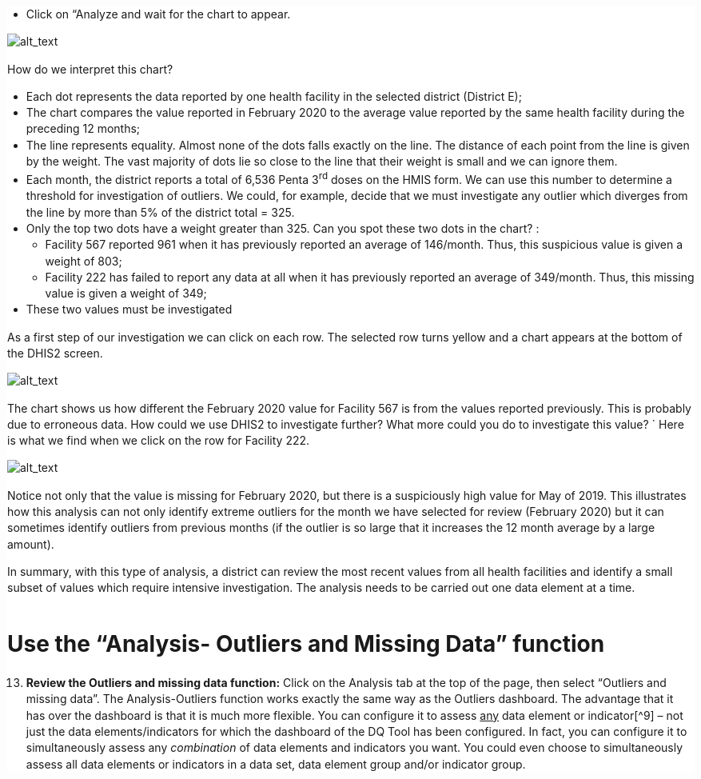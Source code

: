   *   Click on “Analyze and wait for the chart to appear.

  ![alt_text](resources/images/dqinfo/image030.png "image_tooltip")


How do we interpret this chart?

  *    Each dot represents the data reported by one health facility in the selected district (District E);
  *   The chart compares the value reported in February 2020 to the average value reported by the same health facility during the preceding 12 months;
  *   The line represents equality.  Almost none of the dots falls exactly on the line.  The distance of each point from the line is given by the weight.  The vast majority of dots lie so close to the line that their weight is small and we can ignore them.
   *   Each month, the district reports a total of 6,536 Penta 3<sup>rd</sup> doses on the HMIS form.  We can use this number to determine a threshold for investigation of outliers.  We could, for example, decide that we must investigate any outlier which diverges from the line by more than 5% of the district total = 325.
  *   Only the top two dots have a weight greater than 325.  Can you spot these two dots in the chart? :
       * Facility 567 reported 961 when it has previously reported an average of 146/month.  Thus, this suspicious value is given a weight of 803;
       * Facility 222 has failed to report any data at all when it has previously reported an average of 349/month.  Thus, this missing value is given a weight of 349;
  *   These two values must be investigated

As a first step of our investigation we can click on each row.  The selected row turns yellow and a chart appears at the bottom of the DHIS2 screen.

![alt_text](resources/images/dqinfo/image031.png "image_tooltip")

The chart shows us how different the February 2020 value for Facility 567 is from the values reported previously.  This is probably due to erroneous data.  How could we use DHIS2 to investigate further?  What more could you do to investigate this value?
`
Here is what we find when we click on the row for Facility 222.

![alt_text](resources/images/dqinfo/image032.png "image_tooltip")

Notice not only that the value is missing for February 2020, but there is a suspiciously high value for May of 2019.  This illustrates how this analysis can not only identify extreme outliers for the month we have selected for review (February 2020) but it can sometimes identify outliers from previous months (if the outlier is so large that it increases the 12 month average by a large amount).

 In summary, with this type of analysis, a district can review the most recent values from all health facilities and identify a small subset of values which require intensive investigation.  The analysis needs to be carried out one data element at a time.  

# Use the “Analysis- Outliers and Missing Data” function


13. **Review the Outliers and missing data function:** Click on the Analysis tab at the top of the page, then select “Outliers and missing data”.  The Analysis-Outliers function works exactly the same way as the Outliers dashboard.  The advantage that it has over the dashboard is that it is much more flexible.  You can configure it to assess <span style="text-decoration:underline;">any</span> data element or indicator[^9] – not just the data elements/indicators for which the dashboard of the DQ Tool has been configured. In fact, you can configure it to simultaneously assess any _combination_ of data elements and indicators you want.  You could even choose to simultaneously assess all data elements or indicators in a data set, data element group and/or indicator group.

